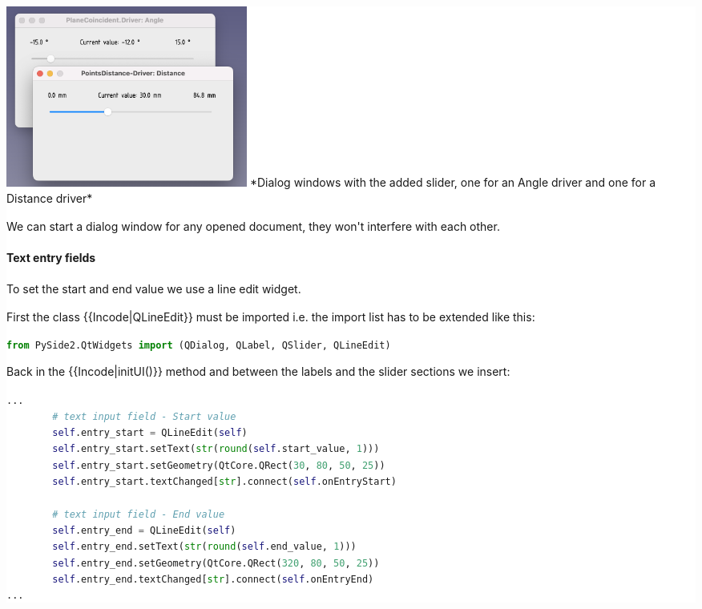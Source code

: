<img alt="Two dialog windows with a slider" src=images/Tutorial_KinCon-03.png  style="width:300px;"> 
*Dialog windows with the added slider, one for an Angle driver and one for a Distance driver*

We can start a dialog window for any opened document, they won\'t interfere with each other.



#### Text entry fields 

To set the start and end value we use a line edit widget.

First the class {{Incode|QLineEdit}} must be imported i.e. the import list has to be extended like this:

 
```python
from PySide2.QtWidgets import (QDialog, QLabel, QSlider, QLineEdit)
```

Back in the {{Incode|initUI()}} method and between the labels and the slider sections we insert:

 
```python
...
        # text input field - Start value
        self.entry_start = QLineEdit(self)
        self.entry_start.setText(str(round(self.start_value, 1)))
        self.entry_start.setGeometry(QtCore.QRect(30, 80, 50, 25))
        self.entry_start.textChanged[str].connect(self.onEntryStart)

        # text input field - End value
        self.entry_end = QLineEdit(self)
        self.entry_end.setText(str(round(self.end_value, 1)))
        self.entry_end.setGeometry(QtCore.QRect(320, 80, 50, 25))
        self.entry_end.textChanged[str].connect(self.onEntryEnd)
...
```
